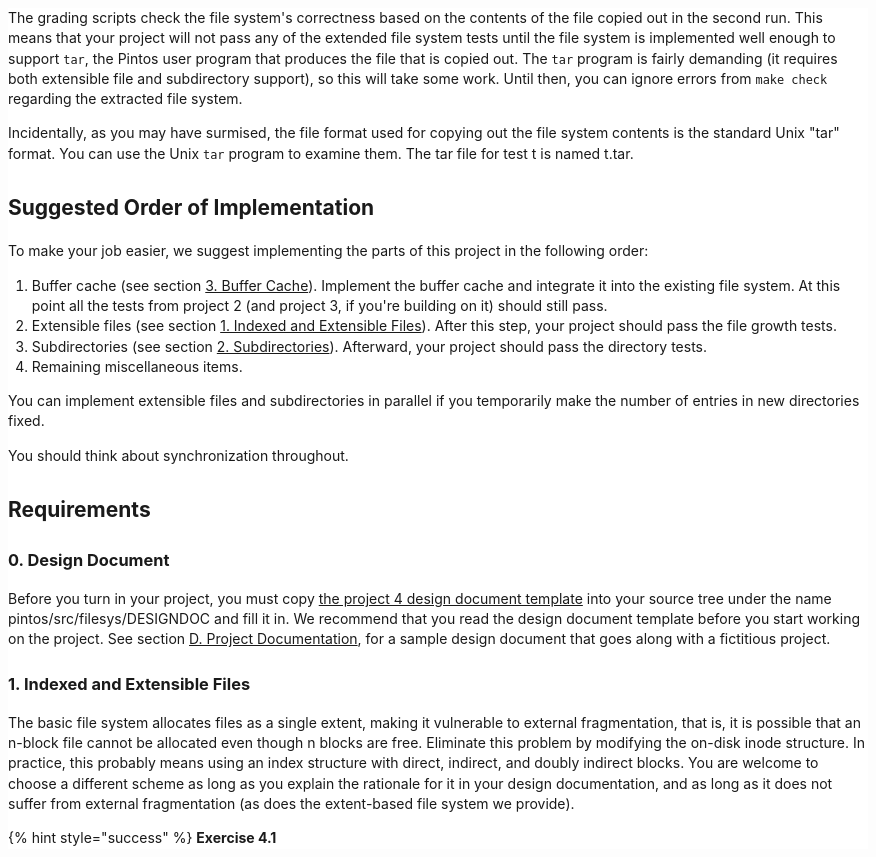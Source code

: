 The grading scripts check the file system's correctness based on the contents of the file copied out in the second run. This means that your project will not pass any of the extended file system tests until the file system is implemented well enough to support `tar`, the Pintos user program that produces the file that is copied out. The `tar` program is fairly demanding (it requires both extensible file and subdirectory support), so this will take some work. Until then, you can ignore errors from `make check` regarding the extracted file system.

Incidentally, as you may have surmised, the file format used for copying out the file system contents is the standard Unix "tar" format. You can use the Unix `tar` program to examine them. The tar file for test t is named t.tar.

## Suggested Order of Implementation

To make your job easier, we suggest implementing the parts of this project in the following order:

1. Buffer cache (see section [3. Buffer Cache](https://www.cs.jhu.edu/\~huang/cs318/fall21/project/project4.html#SEC95)). Implement the buffer cache and integrate it into the existing file system. At this point all the tests from project 2 (and project 3, if you're building on it) should still pass.
2. Extensible files (see section [1. Indexed and Extensible Files](https://www.cs.jhu.edu/\~huang/cs318/fall21/project/project4.html#SEC93)). After this step, your project should pass the file growth tests.
3. Subdirectories (see section [2. Subdirectories](https://www.cs.jhu.edu/\~huang/cs318/fall21/project/project4.html#SEC94)). Afterward, your project should pass the directory tests.
4. Remaining miscellaneous items.

You can implement extensible files and subdirectories in parallel if you temporarily make the number of entries in new directories fixed.

You should think about synchronization throughout.

## Requirements

### 0. Design Document

Before you turn in your project, you must copy [the project 4 design document template](https://www.cs.jhu.edu/\~huang/cs318/fall21/project/filesys.tmpl) into your source tree under the name pintos/src/filesys/DESIGNDOC and fill it in. We recommend that you read the design document template before you start working on the project. See section [D. Project Documentation](https://www.cs.jhu.edu/\~huang/cs318/fall21/project/pintos\_10.html#SEC153), for a sample design document that goes along with a fictitious project.

### 1. Indexed and Extensible Files

The basic file system allocates files as a single extent, making it vulnerable to external fragmentation, that is, it is possible that an n-block file cannot be allocated even though n blocks are free. Eliminate this problem by modifying the on-disk inode structure. In practice, this probably means using an index structure with direct, indirect, and doubly indirect blocks. You are welcome to choose a different scheme as long as you explain the rationale for it in your design documentation, and as long as it does not suffer from external fragmentation (as does the extent-based file system we provide).

{% hint style="success" %}
**Exercise 4.1**
